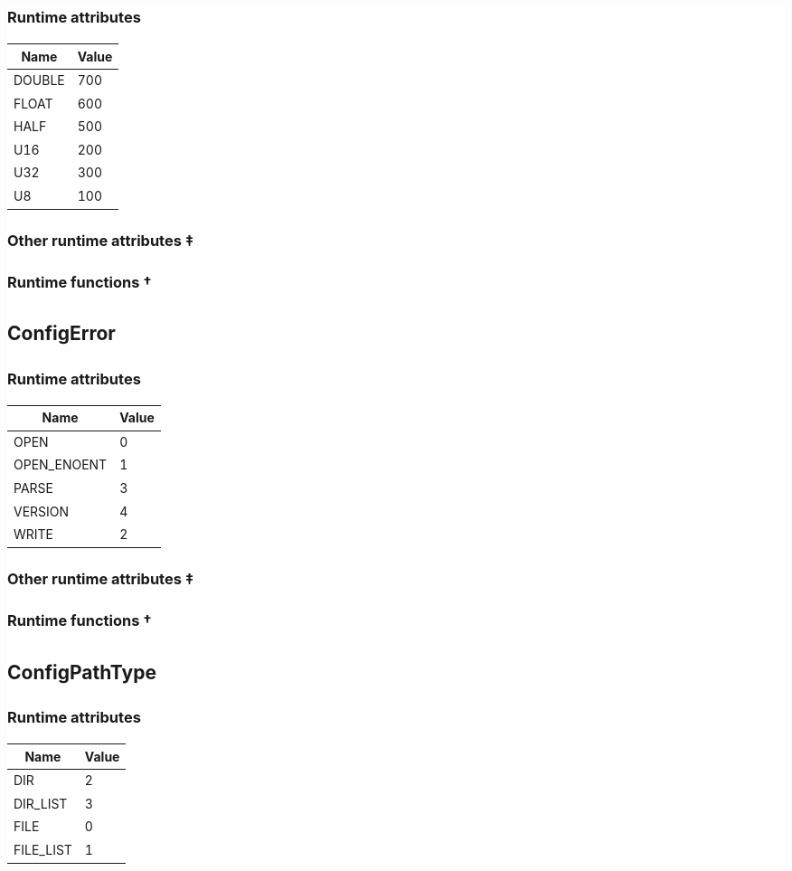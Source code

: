 ### Runtime attributes

| Name | Value |
|------------------------|---------------|
| DOUBLE | 700 |
| FLOAT | 600 |
| HALF | 500 |
| U16 | 200 |
| U32 | 300 |
| U8 | 100 |

### Other runtime attributes ‡


### Runtime functions †

## ConfigError

### Runtime attributes

| Name | Value |
|------------------------|---------------|
| OPEN | 0 |
| OPEN_ENOENT | 1 |
| PARSE | 3 |
| VERSION | 4 |
| WRITE | 2 |

### Other runtime attributes ‡


### Runtime functions †

## ConfigPathType

### Runtime attributes

| Name | Value |
|------------------------|---------------|
| DIR | 2 |
| DIR_LIST | 3 |
| FILE | 0 |
| FILE_LIST | 1 |
